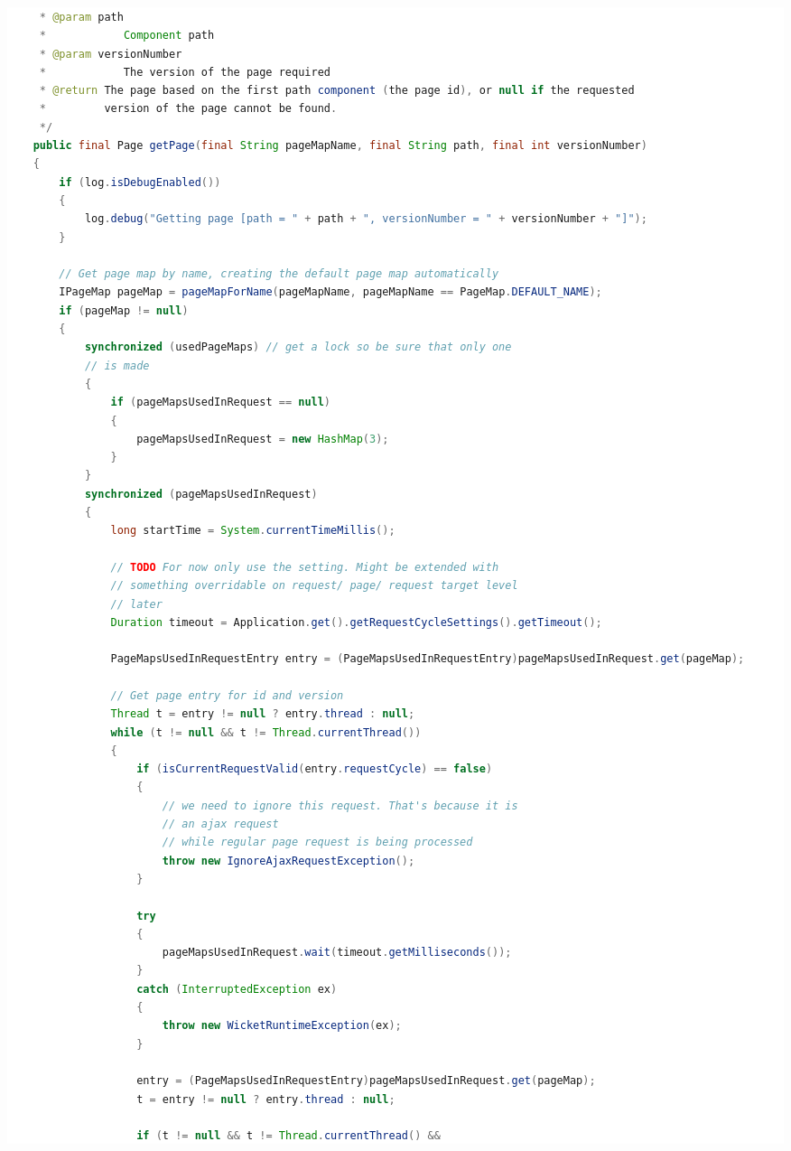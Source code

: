 ```java
	 * @param path
	 *            Component path
	 * @param versionNumber
	 *            The version of the page required
	 * @return The page based on the first path component (the page id), or null if the requested
	 *         version of the page cannot be found.
	 */
	public final Page getPage(final String pageMapName, final String path, final int versionNumber)
	{
		if (log.isDebugEnabled())
		{
			log.debug("Getting page [path = " + path + ", versionNumber = " + versionNumber + "]");
		}

		// Get page map by name, creating the default page map automatically
		IPageMap pageMap = pageMapForName(pageMapName, pageMapName == PageMap.DEFAULT_NAME);
		if (pageMap != null)
		{
			synchronized (usedPageMaps) // get a lock so be sure that only one
			// is made
			{
				if (pageMapsUsedInRequest == null)
				{
					pageMapsUsedInRequest = new HashMap(3);
				}
			}
			synchronized (pageMapsUsedInRequest)
			{
				long startTime = System.currentTimeMillis();

				// TODO For now only use the setting. Might be extended with
				// something overridable on request/ page/ request target level
				// later
				Duration timeout = Application.get().getRequestCycleSettings().getTimeout();

				PageMapsUsedInRequestEntry entry = (PageMapsUsedInRequestEntry)pageMapsUsedInRequest.get(pageMap);

				// Get page entry for id and version
				Thread t = entry != null ? entry.thread : null;
				while (t != null && t != Thread.currentThread())
				{
					if (isCurrentRequestValid(entry.requestCycle) == false)
					{
						// we need to ignore this request. That's because it is
						// an ajax request
						// while regular page request is being processed
						throw new IgnoreAjaxRequestException();
					}

					try
					{
						pageMapsUsedInRequest.wait(timeout.getMilliseconds());
					}
					catch (InterruptedException ex)
					{
						throw new WicketRuntimeException(ex);
					}

					entry = (PageMapsUsedInRequestEntry)pageMapsUsedInRequest.get(pageMap);
					t = entry != null ? entry.thread : null;

					if (t != null && t != Thread.currentThread() &&
```